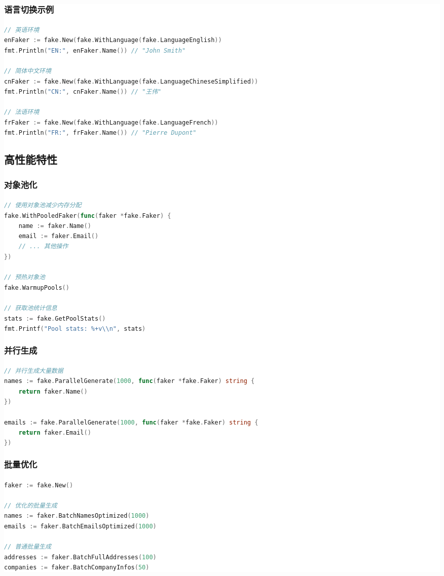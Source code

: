 ### 语言切换示例

```go
// 英语环境
enFaker := fake.New(fake.WithLanguage(fake.LanguageEnglish))
fmt.Println("EN:", enFaker.Name()) // "John Smith"

// 简体中文环境
cnFaker := fake.New(fake.WithLanguage(fake.LanguageChineseSimplified))
fmt.Println("CN:", cnFaker.Name()) // "王伟"

// 法语环境
frFaker := fake.New(fake.WithLanguage(fake.LanguageFrench))
fmt.Println("FR:", frFaker.Name()) // "Pierre Dupont"
```

## 高性能特性

### 对象池化

```go
// 使用对象池减少内存分配
fake.WithPooledFaker(func(faker *fake.Faker) {
    name := faker.Name()
    email := faker.Email()
    // ... 其他操作
})

// 预热对象池
fake.WarmupPools()

// 获取池统计信息
stats := fake.GetPoolStats()
fmt.Printf("Pool stats: %+v\\n", stats)
```

### 并行生成

```go
// 并行生成大量数据
names := fake.ParallelGenerate(1000, func(faker *fake.Faker) string {
    return faker.Name()
})

emails := fake.ParallelGenerate(1000, func(faker *fake.Faker) string {
    return faker.Email()
})
```

### 批量优化

```go
faker := fake.New()

// 优化的批量生成
names := faker.BatchNamesOptimized(1000)
emails := faker.BatchEmailsOptimized(1000)

// 普通批量生成
addresses := faker.BatchFullAddresses(100)
companies := faker.BatchCompanyInfos(50)
```
